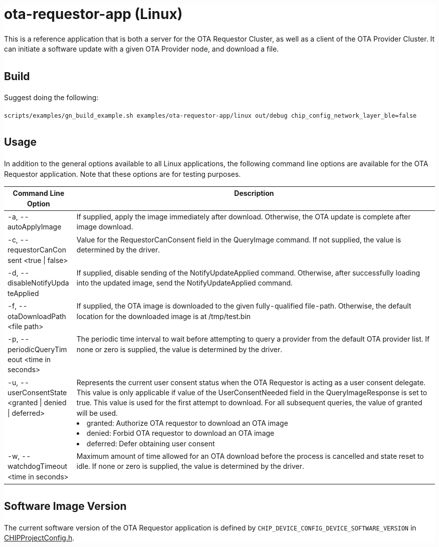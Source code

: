 # ota-requestor-app (Linux)

This is a reference application that is both a server for the OTA Requestor
Cluster, as well as a client of the OTA Provider Cluster. It can initiate a
software update with a given OTA Provider node, and download a file.

## Build

Suggest doing the following:

```
scripts/examples/gn_build_example.sh examples/ota-requestor-app/linux out/debug chip_config_network_layer_ble=false
```

## Usage

In addition to the general options available to all Linux applications, the
following command line options are available for the OTA Requestor application.
Note that these options are for testing purposes.

| Command Line Option                                      | Description                                                                                                                                                                                                                                                                                                                                                                                                                                                                                                       |
| -------------------------------------------------------- | ----------------------------------------------------------------------------------------------------------------------------------------------------------------------------------------------------------------------------------------------------------------------------------------------------------------------------------------------------------------------------------------------------------------------------------------------------------------------------------------------------------------- |
| -a, --autoApplyImage                                     | If supplied, apply the image immediately after download. Otherwise, the OTA update is complete after image download.                                                                                                                                                                                                                                                                                                                                                                                              |
| -c, --requestorCanConsent \<true \| false\>              | Value for the RequestorCanConsent field in the QueryImage command. If not supplied, the value is determined by the driver.                                                                                                                                                                                                                                                                                                                                                                                        |
| -d, --disableNotifyUpdateApplied                         | If supplied, disable sending of the NotifyUpdateApplied command. Otherwise, after successfully loading into the updated image, send the NotifyUpdateApplied command.                                                                                                                                                                                                                                                                                                                                              |
| -f, --otaDownloadPath \<file path\>                      | If supplied, the OTA image is downloaded to the given fully-qualified file-path. Otherwise, the default location for the downloaded image is at /tmp/test.bin                                                                                                                                                                                                                                                                                                                                                     |
| -p, --periodicQueryTimeout \<time in seconds\>           | The periodic time interval to wait before attempting to query a provider from the default OTA provider list. If none or zero is supplied, the value is determined by the driver.                                                                                                                                                                                                                                                                                                                                  |
| -u, --userConsentState \<granted \| denied \| deferred\> | Represents the current user consent status when the OTA Requestor is acting as a user consent delegate. This value is only applicable if value of the UserConsentNeeded field in the QueryImageResponse is set to true. This value is used for the first attempt to download. For all subsequent queries, the value of granted will be used.<li> granted: Authorize OTA requestor to download an OTA image <li> denied: Forbid OTA requestor to download an OTA image <li> deferred: Defer obtaining user consent |
| -w, --watchdogTimeout \<time in seconds\>                | Maximum amount of time allowed for an OTA download before the process is cancelled and state reset to idle. If none or zero is supplied, the value is determined by the driver.                                                                                                                                                                                                                                                                                                                                   |

## Software Image Version

The current software version of the OTA Requestor application is defined by
`CHIP_DEVICE_CONFIG_DEVICE_SOFTWARE_VERSION` in
[CHIPProjectConfig.h](https://github.com/project-chip/connectedhomeip/blob/master/config/standalone/CHIPProjectConfig.h).